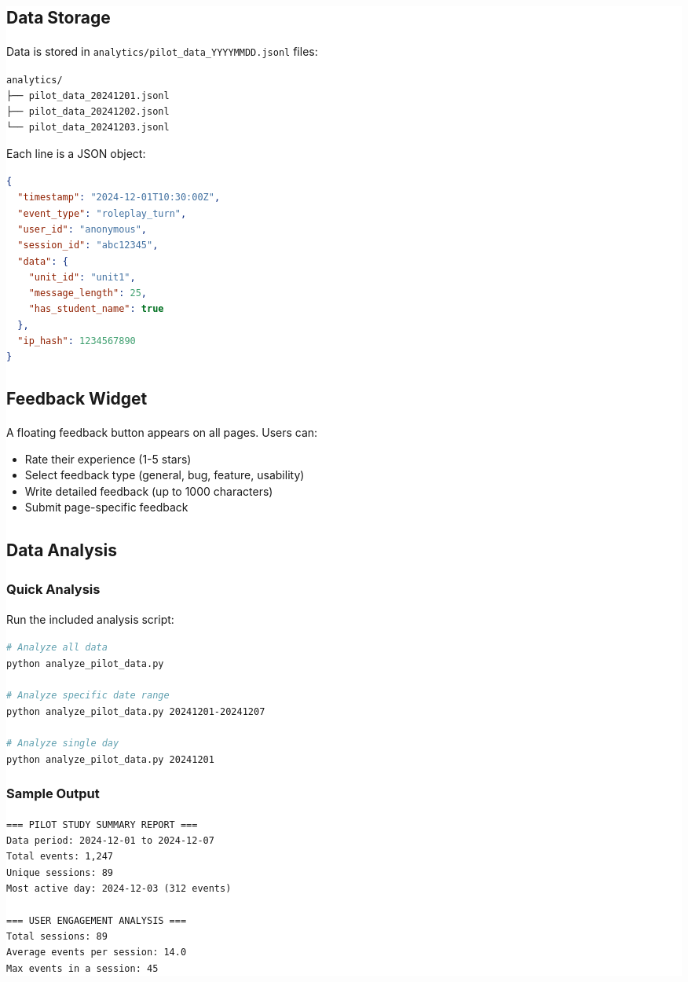 ## Data Storage

Data is stored in `analytics/pilot_data_YYYYMMDD.jsonl` files:

```
analytics/
├── pilot_data_20241201.jsonl
├── pilot_data_20241202.jsonl
└── pilot_data_20241203.jsonl
```

Each line is a JSON object:
```json
{
  "timestamp": "2024-12-01T10:30:00Z",
  "event_type": "roleplay_turn",
  "user_id": "anonymous",
  "session_id": "abc12345",
  "data": {
    "unit_id": "unit1",
    "message_length": 25,
    "has_student_name": true
  },
  "ip_hash": 1234567890
}
```

## Feedback Widget

A floating feedback button appears on all pages. Users can:
- Rate their experience (1-5 stars)
- Select feedback type (general, bug, feature, usability)
- Write detailed feedback (up to 1000 characters)
- Submit page-specific feedback

## Data Analysis

### Quick Analysis
Run the included analysis script:

```bash
# Analyze all data
python analyze_pilot_data.py

# Analyze specific date range
python analyze_pilot_data.py 20241201-20241207

# Analyze single day
python analyze_pilot_data.py 20241201
```

### Sample Output
```
=== PILOT STUDY SUMMARY REPORT ===
Data period: 2024-12-01 to 2024-12-07
Total events: 1,247
Unique sessions: 89
Most active day: 2024-12-03 (312 events)

=== USER ENGAGEMENT ANALYSIS ===
Total sessions: 89
Average events per session: 14.0
Max events in a session: 45

```
